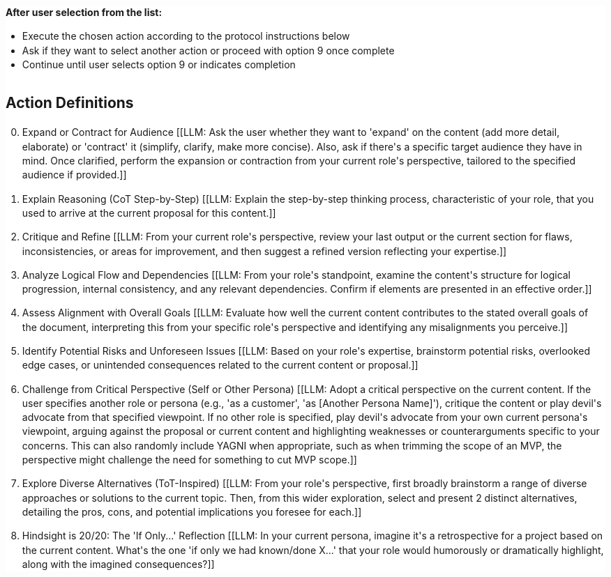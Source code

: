 **After user selection from the list:**

- Execute the chosen action according to the protocol instructions below
- Ask if they want to select another action or proceed with option 9 once complete
- Continue until user selects option 9 or indicates completion

## Action Definitions

0. Expand or Contract for Audience
   [[LLM: Ask the user whether they want to 'expand' on the content (add more detail, elaborate) or 'contract' it (simplify, clarify, make more concise). Also, ask if there's a specific target audience they have in mind. Once clarified, perform the expansion or contraction from your current role's perspective, tailored to the specified audience if provided.]]

1. Explain Reasoning (CoT Step-by-Step)
   [[LLM: Explain the step-by-step thinking process, characteristic of your role, that you used to arrive at the current proposal for this content.]]

2. Critique and Refine
   [[LLM: From your current role's perspective, review your last output or the current section for flaws, inconsistencies, or areas for improvement, and then suggest a refined version reflecting your expertise.]]

3. Analyze Logical Flow and Dependencies
   [[LLM: From your role's standpoint, examine the content's structure for logical progression, internal consistency, and any relevant dependencies. Confirm if elements are presented in an effective order.]]

4. Assess Alignment with Overall Goals
   [[LLM: Evaluate how well the current content contributes to the stated overall goals of the document, interpreting this from your specific role's perspective and identifying any misalignments you perceive.]]

5. Identify Potential Risks and Unforeseen Issues
   [[LLM: Based on your role's expertise, brainstorm potential risks, overlooked edge cases, or unintended consequences related to the current content or proposal.]]

6. Challenge from Critical Perspective (Self or Other Persona)
   [[LLM: Adopt a critical perspective on the current content. If the user specifies another role or persona (e.g., 'as a customer', 'as [Another Persona Name]'), critique the content or play devil's advocate from that specified viewpoint. If no other role is specified, play devil's advocate from your own current persona's viewpoint, arguing against the proposal or current content and highlighting weaknesses or counterarguments specific to your concerns. This can also randomly include YAGNI when appropriate, such as when trimming the scope of an MVP, the perspective might challenge the need for something to cut MVP scope.]]

7. Explore Diverse Alternatives (ToT-Inspired)
   [[LLM: From your role's perspective, first broadly brainstorm a range of diverse approaches or solutions to the current topic. Then, from this wider exploration, select and present 2 distinct alternatives, detailing the pros, cons, and potential implications you foresee for each.]]

8. Hindsight is 20/20: The 'If Only...' Reflection
   [[LLM: In your current persona, imagine it's a retrospective for a project based on the current content. What's the one 'if only we had known/done X...' that your role would humorously or dramatically highlight, along with the imagined consequences?]]
